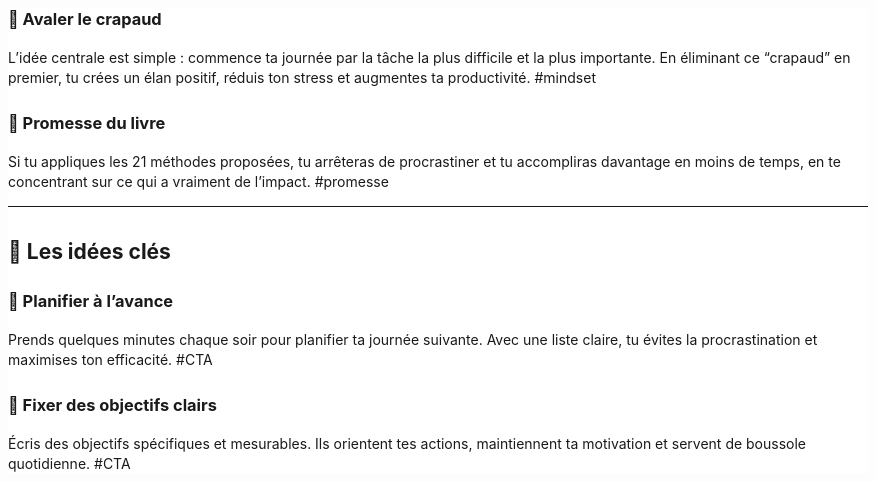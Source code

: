 
### 🐸 Avaler le crapaud


<div class="transclusion internal-embed is-loaded"><div class="markdown-embed">



L’idée centrale est simple : commence ta journée par la tâche la plus difficile et la plus importante. En éliminant ce “crapaud” en premier, tu crées un élan positif, réduis ton stress et augmentes ta productivité. #mindset

</div></div>


### 🎁 Promesse du livre


<div class="transclusion internal-embed is-loaded"><div class="markdown-embed">



Si tu appliques les 21 méthodes proposées, tu arrêteras de procrastiner et tu accompliras davantage en moins de temps, en te concentrant sur ce qui a vraiment de l’impact. #promesse

---

</div></div>


</div></div>


## 🧩 Les idées clés


<div class="transclusion internal-embed is-loaded"><div class="markdown-embed">



### 📅 Planifier à l’avance


<div class="transclusion internal-embed is-loaded"><div class="markdown-embed">



Prends quelques minutes chaque soir pour planifier ta journée suivante. Avec une liste claire, tu évites la procrastination et maximises ton efficacité. #CTA

</div></div>


### 🎯 Fixer des objectifs clairs


<div class="transclusion internal-embed is-loaded"><div class="markdown-embed">



Écris des objectifs spécifiques et mesurables. Ils orientent tes actions, maintiennent ta motivation et servent de boussole quotidienne. #CTA

</div></div>
